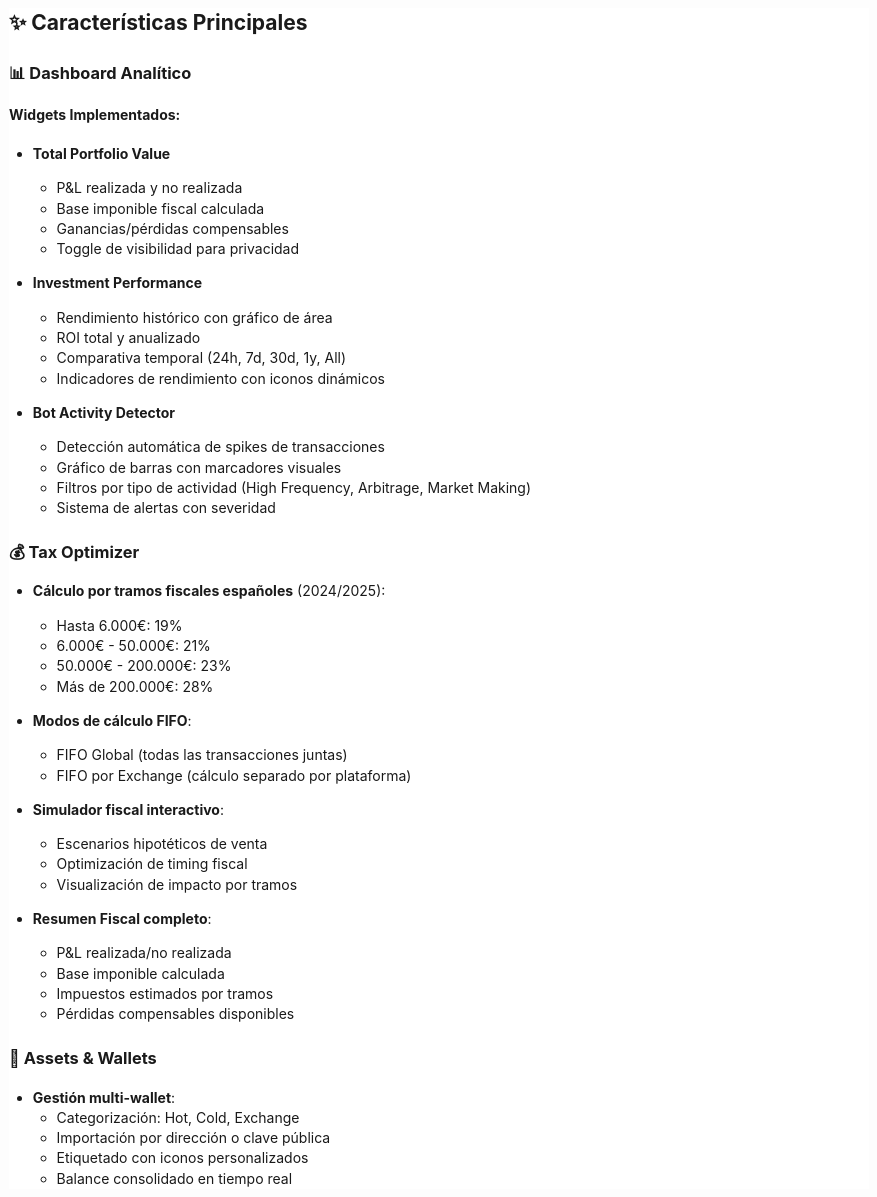 
## ✨ Características Principales

### 📊 **Dashboard Analítico**

#### Widgets Implementados:
- **Total Portfolio Value** 
  - P&L realizada y no realizada
  - Base imponible fiscal calculada
  - Ganancias/pérdidas compensables
  - Toggle de visibilidad para privacidad

- **Investment Performance**
  - Rendimiento histórico con gráfico de área
  - ROI total y anualizado
  - Comparativa temporal (24h, 7d, 30d, 1y, All)
  - Indicadores de rendimiento con iconos dinámicos

- **Bot Activity Detector**
  - Detección automática de spikes de transacciones
  - Gráfico de barras con marcadores visuales
  - Filtros por tipo de actividad (High Frequency, Arbitrage, Market Making)
  - Sistema de alertas con severidad

### 💰 **Tax Optimizer**

- **Cálculo por tramos fiscales españoles** (2024/2025):
  - Hasta 6.000€: 19%
  - 6.000€ - 50.000€: 21%
  - 50.000€ - 200.000€: 23%
  - Más de 200.000€: 28%

- **Modos de cálculo FIFO**:
  - FIFO Global (todas las transacciones juntas)
  - FIFO por Exchange (cálculo separado por plataforma)

- **Simulador fiscal interactivo**:
  - Escenarios hipotéticos de venta
  - Optimización de timing fiscal
  - Visualización de impacto por tramos

- **Resumen Fiscal completo**:
  - P&L realizada/no realizada
  - Base imponible calculada
  - Impuestos estimados por tramos
  - Pérdidas compensables disponibles

### 💼 **Assets & Wallets**

- **Gestión multi-wallet**:
  - Categorización: Hot, Cold, Exchange
  - Importación por dirección o clave pública
  - Etiquetado con iconos personalizados
  - Balance consolidado en tiempo real
